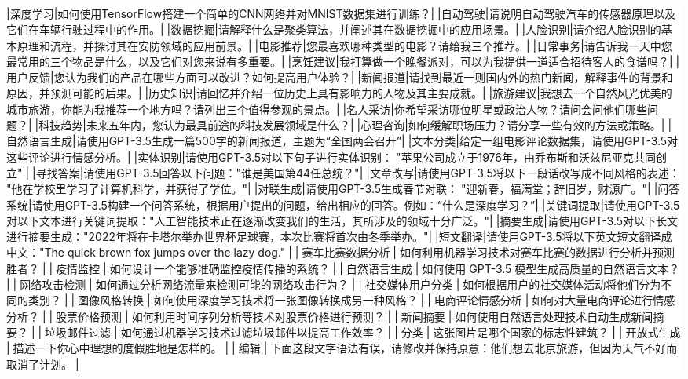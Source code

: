 |深度学习|如何使用TensorFlow搭建一个简单的CNN网络并对MNIST数据集进行训练？|
|自动驾驶|请说明自动驾驶汽车的传感器原理以及它们在车辆行驶过程中的作用。|
|数据挖掘|请解释什么是聚类算法，并阐述其在数据挖掘中的应用场景。|
|人脸识别|请介绍人脸识别的基本原理和流程，并探讨其在安防领域的应用前景。|
|电影推荐|您最喜欢哪种类型的电影？请给我三个推荐。|
|日常事务|请告诉我一天中您最常用的三个物品是什么，以及它们对您来说有多重要。|
|烹饪建议|我打算做一个晚餐派对，可以为我提供一道适合招待客人的食谱吗？|
|用户反馈|您认为我们的产品在哪些方面可以改进？如何提高用户体验？|
|新闻报道|请找到最近一则国内外的热门新闻，解释事件的背景和原因，并预测可能的后果。|
|历史知识|请回忆并介绍一位历史上具有影响力的人物及其主要成就。|
|旅游建议|我想去一个自然风光优美的城市旅游，你能为我推荐一个地方吗？请列出三个值得参观的景点。|
|名人采访|你希望采访哪位明星或政治人物？请问会问他们哪些问题？|
|科技趋势|未来五年内，您认为最具前途的科技发展领域是什么？|
|心理咨询|如何缓解职场压力？请分享一些有效的方法或策略。|
|自然语言生成|请使用GPT-3.5生成一篇500字的新闻报道，主题为“全国两会召开”|
|文本分类|给定一组电影评论数据集，请使用GPT-3.5对这些评论进行情感分析。|
|实体识别|请使用GPT-3.5对以下句子进行实体识别： "苹果公司成立于1976年，由乔布斯和沃兹尼亚克共同创立" |
|寻找答案|请使用GPT-3.5回答以下问题："谁是美国第44任总统？"|
|文章改写|请使用GPT-3.5将以下一段话改写成不同风格的表述： "他在学校里学习了计算机科学，并获得了学位。"|
|对联生成|请使用GPT-3.5生成春节对联： "迎新春，福满堂；辞旧岁，财源广。"|
|问答系统|请使用GPT-3.5构建一个问答系统，根据用户提出的问题，给出相应的回答。例如：“什么是深度学习？”|
|关键词提取|请使用GPT-3.5对以下文本进行关键词提取："人工智能技术正在逐渐改变我们的生活，其所涉及的领域十分广泛。"|
|摘要生成|请使用GPT-3.5对以下长文进行摘要生成："2022年将在卡塔尔举办世界杯足球赛，本次比赛将首次由冬季举办。"|
|短文翻译|请使用GPT-3.5将以下英文短文翻译成中文："The quick brown fox jumps over the lazy dog." |
| 赛车比赛数据分析        | 如何利用机器学习技术对赛车比赛的数据进行分析并预测胜者？           |
| 疫情监控              | 如何设计一个能够准确监控疫情传播的系统？                       |
| 自然语言生成            | 如何使用 GPT-3.5 模型生成高质量的自然语言文本？                 |
| 网络攻击检测            | 如何通过分析网络流量来检测可能的网络攻击行为？               |
| 社交媒体用户分类        | 如何根据用户的社交媒体活动将他们分为不同的类别？             |
| 图像风格转换            | 如何使用深度学习技术将一张图像转换成另一种风格？             |
| 电商评论情感分析        | 如何对大量电商评论进行情感分析？                             |
| 股票价格预测            | 如何利用时间序列分析等技术对股票价格进行预测？               |
| 新闻摘要                | 如何使用自然语言处理技术自动生成新闻摘要？                   |
| 垃圾邮件过滤            | 如何通过机器学习技术过滤垃圾邮件以提高工作效率？             |
| 分类                     | 这张图片是哪个国家的标志性建筑？                                                                                           |
| 开放式生成               | 描述一下你心中理想的度假胜地是怎样的。                                                                                     |
| 编辑                     | 下面这段文字语法有误，请修改并保持原意：他们想去北京旅游，但因为天气不好而取消了计划。                                        |